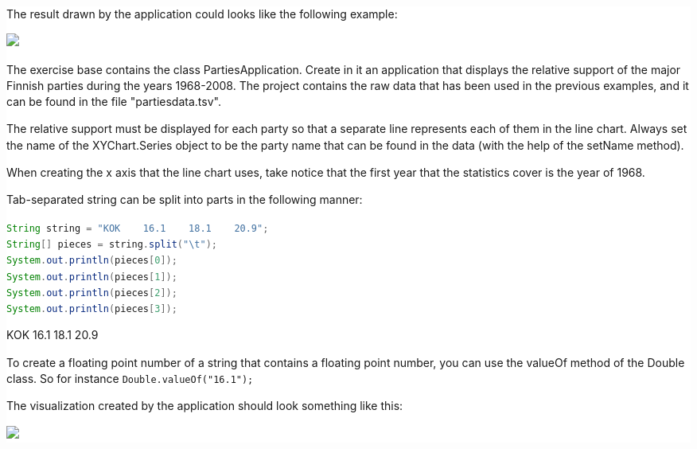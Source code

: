 

The result drawn by the application could looks like the following example:

<img src="../img/shanghai.png"/>

</programming-exercise>



<programming-exercise name='Finnish parties' tmcname='part14-Part14_02.FinnishParties'>



The exercise base contains the class PartiesApplication. Create in it an application that displays the relative support of the major Finnish parties during the years 1968-2008. The project contains the raw data that has been used in the previous examples, and it can be found in the file "partiesdata.tsv".



The relative support must be displayed for each party so that a separate line represents each of them in the line chart. Always set the name of the XYChart.Series object to be the party name that can be found in the data (with the help of the setName method).



When creating the x axis that the line chart uses, take notice that the first year that the statistics cover is the year of 1968.



Tab-separated string can be split into parts in the following manner:



```java
String string = "KOK    16.1    18.1    20.9";
String[] pieces = string.split("\t");
System.out.println(pieces[0]);
System.out.println(pieces[1]);
System.out.println(pieces[2]);
System.out.println(pieces[3]);
```

<sample-output>

KOK
16.1
18.1
20.9

</sample-output>



To create a floating point number of a string that contains a floating point number, you can use the valueOf method of the Double class. So for instance `Double.valueOf("16.1");`



The visualization created by the application should look something like this:

<img src="../img/material/chart-relative-support.png" />
